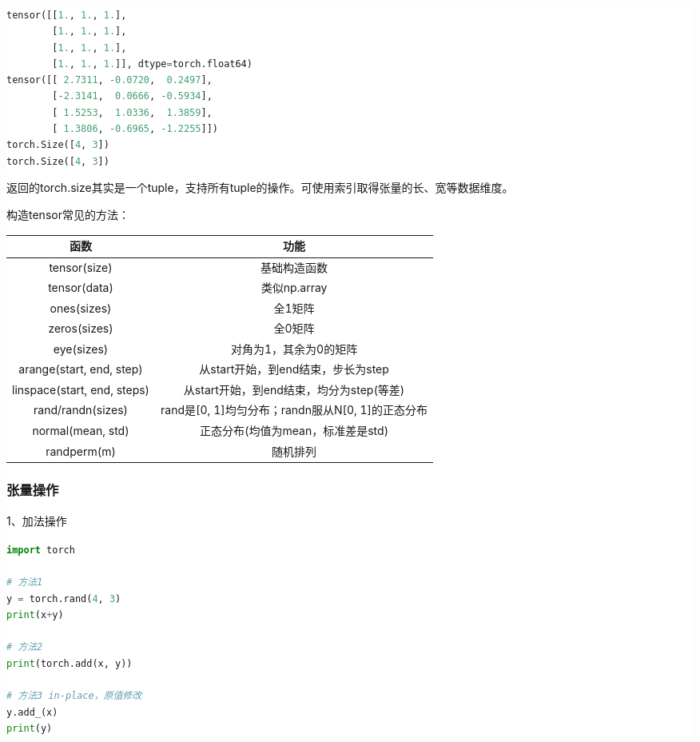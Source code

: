 ```python
tensor([[1., 1., 1.],
        [1., 1., 1.],
        [1., 1., 1.],
        [1., 1., 1.]], dtype=torch.float64)
tensor([[ 2.7311, -0.0720,  0.2497],
        [-2.3141,  0.0666, -0.5934],
        [ 1.5253,  1.0336,  1.3859],
        [ 1.3806, -0.6965, -1.2255]])
torch.Size([4, 3])
torch.Size([4, 3])
```

返回的torch.size其实是一个tuple，支持所有tuple的操作。可使用索引取得张量的长、宽等数据维度。

构造tensor常见的方法：

|            函数             |                       功能                       |
| :-------------------------: | :----------------------------------------------: |
|        tensor(size)         |                   基础构造函数                   |
|        tensor(data)         |                   类似np.array                   |
|         ones(sizes)         |                     全1矩阵                      |
|        zeros(sizes)         |                     全0矩阵                      |
|         eye(sizes)          |              对角为1，其余为0的矩阵              |
|  arange(start, end, step)   |        从start开始，到end结束，步长为step        |
| linspace(start, end, steps) |     从start开始，到end结束，均分为step(等差)     |
|      rand/randn(sizes)      | rand是[0, 1]均匀分布；randn服从N[0, 1]的正态分布 |
|      normal(mean, std)      |        正态分布(均值为mean，标准差是std)         |
|         randperm(m)         |                     随机排列                     |

### 张量操作

1、加法操作

```python
import torch

# 方法1
y = torch.rand(4, 3)
print(x+y)

# 方法2
print(torch.add(x, y))

# 方法3 in-place，原值修改
y.add_(x)
print(y)
```
